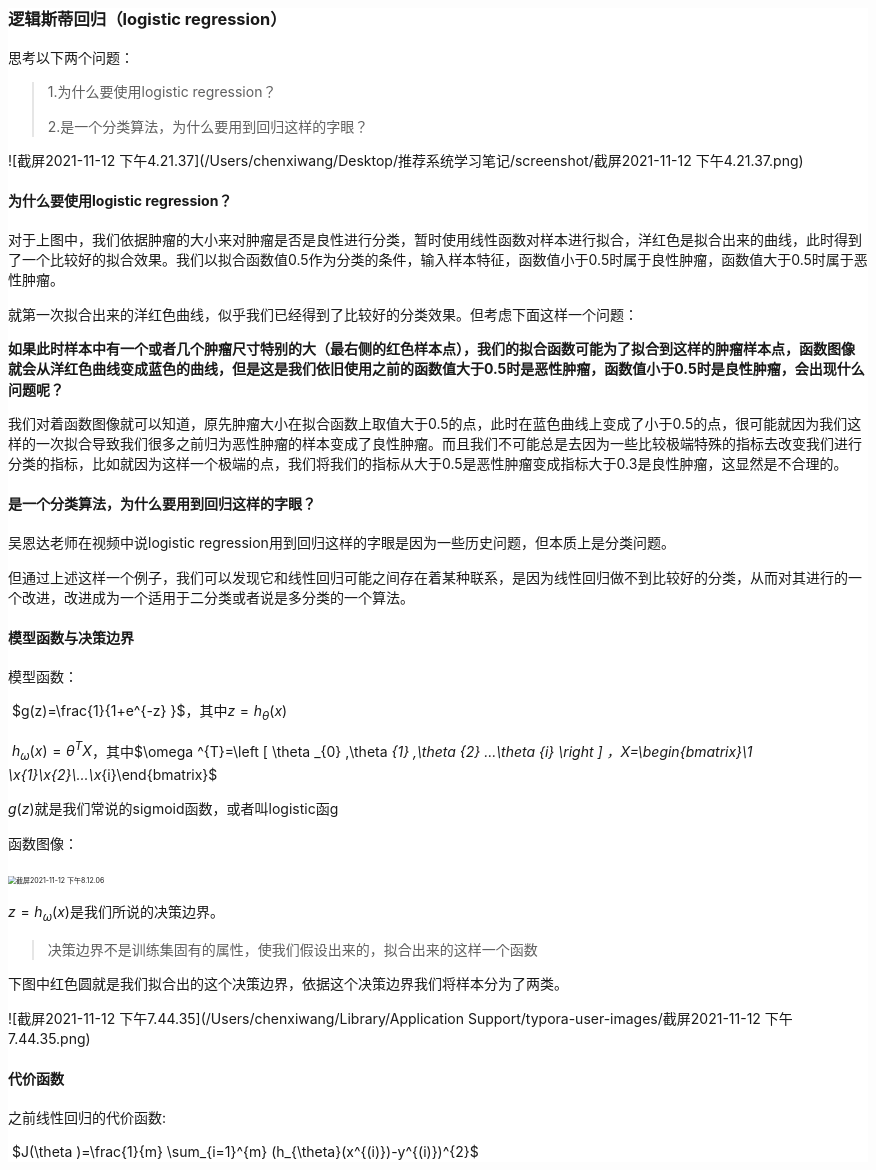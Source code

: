 ### 逻辑斯蒂回归（logistic regression）

思考以下两个问题：

> 1.为什么要使用logistic regression？
>
> 2.是一个分类算法，为什么要用到回归这样的字眼？

![截屏2021-11-12 下午4.21.37](/Users/chenxiwang/Desktop/推荐系统学习笔记/screenshot/截屏2021-11-12 下午4.21.37.png)

#### 为什么要使用logistic regression？

对于上图中，我们依据肿瘤的大小来对肿瘤是否是良性进行分类，暂时使用线性函数对样本进行拟合，洋红色是拟合出来的曲线，此时得到了一个比较好的拟合效果。我们以拟合函数值0.5作为分类的条件，输入样本特征，函数值小于0.5时属于良性肿瘤，函数值大于0.5时属于恶性肿瘤。

就第一次拟合出来的洋红色曲线，似乎我们已经得到了比较好的分类效果。但考虑下面这样一个问题：

**如果此时样本中有一个或者几个肿瘤尺寸特别的大（最右侧的红色样本点），我们的拟合函数可能为了拟合到这样的肿瘤样本点，函数图像就会从洋红色曲线变成蓝色的曲线，但是这是我们依旧使用之前的函数值大于0.5时是恶性肿瘤，函数值小于0.5时是良性肿瘤，会出现什么问题呢？**

我们对着函数图像就可以知道，原先肿瘤大小在拟合函数上取值大于0.5的点，此时在蓝色曲线上变成了小于0.5的点，很可能就因为我们这样的一次拟合导致我们很多之前归为恶性肿瘤的样本变成了良性肿瘤。而且我们不可能总是去因为一些比较极端特殊的指标去改变我们进行分类的指标，比如就因为这样一个极端的点，我们将我们的指标从大于0.5是恶性肿瘤变成指标大于0.3是良性肿瘤，这显然是不合理的。

#### 是一个分类算法，为什么要用到回归这样的字眼？

吴恩达老师在视频中说logistic regression用到回归这样的字眼是因为一些历史问题，但本质上是分类问题。

但通过上述这样一个例子，我们可以发现它和线性回归可能之间存在着某种联系，是因为线性回归做不到比较好的分类，从而对其进行的一个改进，改进成为一个适用于二分类或者说是多分类的一个算法。

#### 模型函数与决策边界

模型函数：

​								$g(z)=\frac{1}{1+e^{-z} }$，其中$z=h_{\theta}(x)$

​							$h_{\omega}(x)=\theta ^{T} X$，其中$\omega ^{T}=\left [  \theta _{0} ,\theta _{1} ,\theta _{2} ...\theta _{i} \right ] $，$X=\begin{bmatrix}\\1 \\x_{1}\\x_{2}\\...\\x_{i}\end{bmatrix}$

$g(z)$就是我们常说的sigmoid函数，或者叫logistic函g

函数图像：

<img src="/Users/chenxiwang/machine_learning/all_notes/images_of_all_notes/截屏2021-11-12 下午8.12.06.png" alt="截屏2021-11-12 下午8.12.06" style="zoom: 50%;" />



$z=h_{\omega}(x)$是我们所说的决策边界。

> 决策边界不是训练集固有的属性，使我们假设出来的，拟合出来的这样一个函数

下图中红色圆就是我们拟合出的这个决策边界，依据这个决策边界我们将样本分为了两类。

![截屏2021-11-12 下午7.44.35](/Users/chenxiwang/Library/Application Support/typora-user-images/截屏2021-11-12 下午7.44.35.png)

#### 代价函数

之前线性回归的代价函数:

​					           				$J(\theta )=\frac{1}{m} \sum_{i=1}^{m} (h_{\theta}(x^{(i)})-y^{(i)})^{2}$
